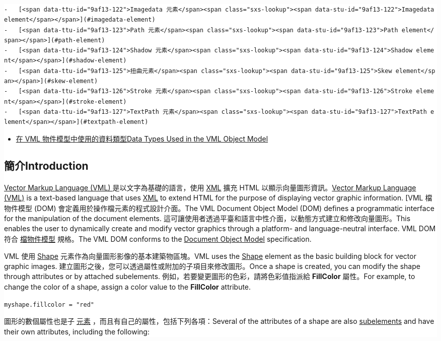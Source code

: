     -   [<span data-ttu-id="9af13-122">Imagedata 元素</span><span class="sxs-lookup"><span data-stu-id="9af13-122">Imagedata element</span></span>](#imagedata-element)
    -   [<span data-ttu-id="9af13-123">Path 元素</span><span class="sxs-lookup"><span data-stu-id="9af13-123">Path element</span></span>](#path-element)
    -   [<span data-ttu-id="9af13-124">Shadow 元素</span><span class="sxs-lookup"><span data-stu-id="9af13-124">Shadow element</span></span>](#shadow-element)
    -   [<span data-ttu-id="9af13-125">扭曲元素</span><span class="sxs-lookup"><span data-stu-id="9af13-125">Skew element</span></span>](#skew-element)
    -   [<span data-ttu-id="9af13-126">Stroke 元素</span><span class="sxs-lookup"><span data-stu-id="9af13-126">Stroke element</span></span>](#stroke-element)
    -   [<span data-ttu-id="9af13-127">TextPath 元素</span><span class="sxs-lookup"><span data-stu-id="9af13-127">TextPath element</span></span>](#textpath-element)
-   [<span data-ttu-id="9af13-128">在 VML 物件模型中使用的資料類型</span><span class="sxs-lookup"><span data-stu-id="9af13-128">Data Types Used in the VML Object Model</span></span>](#data-types-used-in-the-vml-object-model)

## <a name="introduction"></a><span data-ttu-id="9af13-129">簡介</span><span class="sxs-lookup"><span data-stu-id="9af13-129">Introduction</span></span>

<span data-ttu-id="9af13-130">[Vector Markup Language (VML) ](https://www.w3.org/TR/NOTE-datetime.html) 是以文字為基礎的語言，使用 [XML](https://www.w3.org/TR/REC-xml.mdl) 擴充 HTML 以顯示向量圖形資訊。</span><span class="sxs-lookup"><span data-stu-id="9af13-130">[Vector Markup Language (VML)](https://www.w3.org/TR/NOTE-datetime.html) is a text-based language that uses [XML](https://www.w3.org/TR/REC-xml.mdl) to extend HTML for the purpose of displaying vector graphic information.</span></span> <span data-ttu-id="9af13-131">[VML 檔物件模型 (DOM) 會定義用於操作檔元素的程式設計介面。</span><span class="sxs-lookup"><span data-stu-id="9af13-131">The VML Document Object Model (DOM) defines a programmatic interface for the manipulation of the document elements.</span></span> <span data-ttu-id="9af13-132">這可讓使用者透過平臺和語言中性介面，以動態方式建立和修改向量圖形。</span><span class="sxs-lookup"><span data-stu-id="9af13-132">This enables the user to dynamically create and modify vector graphics through a platform- and language-neutral interface.</span></span> <span data-ttu-id="9af13-133">VML DOM 符合 [檔物件模型](https://www.w3.org/TR/REC-DOM-Level-1/) 規格。</span><span class="sxs-lookup"><span data-stu-id="9af13-133">The VML DOM conforms to the [Document Object Model](https://www.w3.org/TR/REC-DOM-Level-1/) specification.</span></span>

<span data-ttu-id="9af13-134">VML 使用 [Shape](#shape-element) 元素作為向量圖形影像的基本建築物區塊。</span><span class="sxs-lookup"><span data-stu-id="9af13-134">VML uses the [Shape](#shape-element) element as the basic building block for vector graphic images.</span></span> <span data-ttu-id="9af13-135">建立圖形之後，您可以透過屬性或附加的子項目來修改圖形。</span><span class="sxs-lookup"><span data-stu-id="9af13-135">Once a shape is created, you can modify the shape through attributes or by attached subelements.</span></span> <span data-ttu-id="9af13-136">例如，若要變更圖形的色彩，請將色彩值指派給 **FillColor** 屬性。</span><span class="sxs-lookup"><span data-stu-id="9af13-136">For example, to change the color of a shape, assign a color value to the **FillColor** attribute.</span></span>


```HTML
myshape.fillcolor = "red"
```



<span data-ttu-id="9af13-137">圖形的數個屬性也是子 [元素](/windows) ，而且有自己的屬性，包括下列各項：</span><span class="sxs-lookup"><span data-stu-id="9af13-137">Several of the attributes of a shape are also [subelements](/windows) and have their own attributes, including the following:</span></span>
